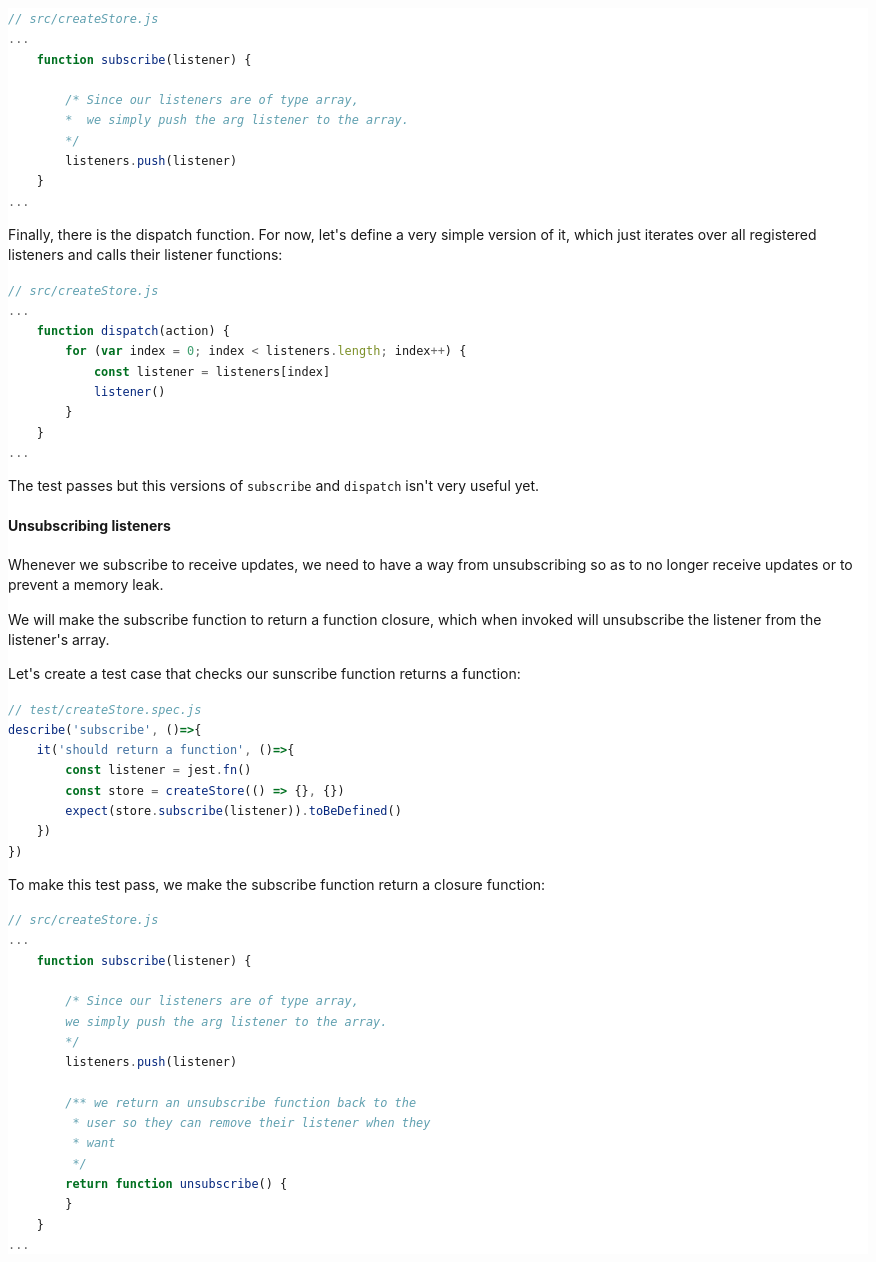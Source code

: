 ```js
// src/createStore.js
...
    function subscribe(listener) {

        /* Since our listeners are of type array, 
        *  we simply push the arg listener to the array.
        */
        listeners.push(listener)
    }
...
```
Finally, there is the dispatch function. For now, let's define a very simple version of it, which just iterates over all registered listeners and calls their listener functions:

```js
// src/createStore.js
...
    function dispatch(action) {
        for (var index = 0; index < listeners.length; index++) {
            const listener = listeners[index]
            listener()
        }
    }
...
```
The test passes but this versions of `subscribe` and `dispatch` isn't very useful yet.

#### Unsubscribing listeners

Whenever we subscribe to receive updates, we need to have a way from unsubscribing so as to no longer receive updates or to prevent a memory leak.

We will make the subscribe function to return a function closure, which when invoked will unsubscribe the listener from the listener's array. 

Let's create a test case that checks our sunscribe function returns a function:

```js
// test/createStore.spec.js
describe('subscribe', ()=>{
    it('should return a function', ()=>{
        const listener = jest.fn()
        const store = createStore(() => {}, {})
        expect(store.subscribe(listener)).toBeDefined()
    })
})
```
To make this test pass, we make the subscribe function return a closure function:

```js
// src/createStore.js
...
    function subscribe(listener) {

        /* Since our listeners are of type array, 
        we simply push the arg listener to the array.
        */
        listeners.push(listener)

        /** we return an unsubscribe function back to the
         * user so they can remove their listener when they
         * want
         */
        return function unsubscribe() {
        }
    }
...
```